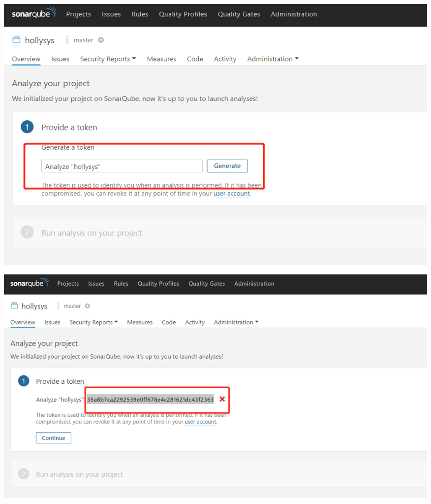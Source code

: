 ![](/images/devops/deploy/deploy-sonarqube/q-3.png)

![](/images/devops/deploy/deploy-sonarqube/q-4.png)
